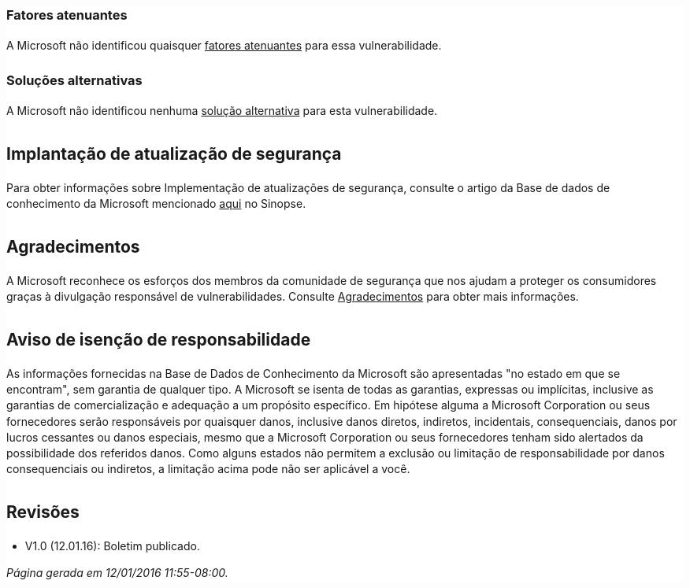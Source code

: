 ### Fatores atenuantes
  
A Microsoft não identificou quaisquer [fatores atenuantes](https://technet.microsoft.com/pt-br/library/security/dn848375.aspx) para essa vulnerabilidade.
  
### Soluções alternativas
  
A Microsoft não identificou nenhuma [solução alternativa](https://technet.microsoft.com/pt-br/library/security/dn848375.aspx) para esta vulnerabilidade. 
  
Implantação de atualização de segurança  
---------------------------------------
  
<span id="sectionToggle5"></span>
Para obter informações sobre Implementação de atualizações de segurança, consulte o artigo da Base de dados de conhecimento da Microsoft mencionado [aqui](#kbarticle) no Sinopse.
  
Agradecimentos  
--------------
  
<span id="sectionToggle6"></span>
A Microsoft reconhece os esforços dos membros da comunidade de segurança que nos ajudam a proteger os consumidores graças à divulgação responsável de vulnerabilidades. Consulte [Agradecimentos](https://technet.microsoft.com/pt-br/library/security/mt674627.aspx) para obter mais informações.
  
Aviso de isenção de responsabilidade  
------------------------------------
  
<span id="sectionToggle7"></span>
As informações fornecidas na Base de Dados de Conhecimento da Microsoft são apresentadas "no estado em que se encontram", sem garantia de qualquer tipo. A Microsoft se isenta de todas as garantias, expressas ou implícitas, inclusive as garantias de comercialização e adequação a um propósito específico. Em hipótese alguma a Microsoft Corporation ou seus fornecedores serão responsáveis por quaisquer danos, inclusive danos diretos, indiretos, incidentais, consequenciais, danos por lucros cessantes ou danos especiais, mesmo que a Microsoft Corporation ou seus fornecedores tenham sido alertados da possibilidade dos referidos danos. Como alguns estados não permitem a exclusão ou limitação de responsabilidade por danos consequenciais ou indiretos, a limitação acima pode não ser aplicável a você.
  
Revisões  
--------
  
<span id="sectionToggle8"></span>
-   V1.0 (12.01.16): Boletim publicado.
  
*Página gerada em 12/01/2016 11:55-08:00.*
